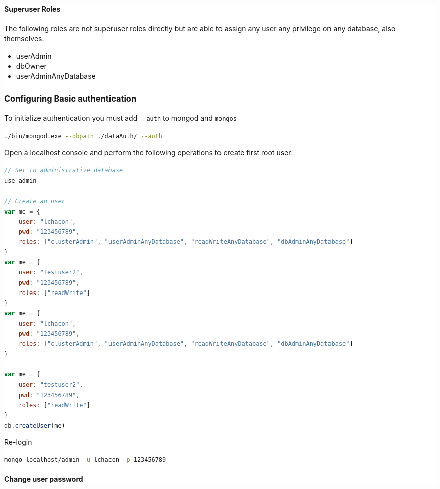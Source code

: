#### Superuser Roles

The following roles are not superuser roles directly but are able to assign any user any privilege on any database, also themselves.

- userAdmin
- dbOwner
- userAdminAnyDatabase

### Configuring Basic authentication

To initialize authentication you must add `--auth` to mongod and `mongos` 

```sh
./bin/mongod.exe --dbpath ./dataAuth/ --auth
```

Open a localhost console and perform the following operations to create first root user:

```js
// Set to administrative database
use admin

// Create an user
var me = {
    user: "lchacon",
    pwd: "123456789",
    roles: ["clusterAdmin", "userAdminAnyDatabase", "readWriteAnyDatabase", "dbAdminAnyDatabase"]
}
var me = {
    user: "testuser2",
    pwd: "123456789",
    roles: ["readWrite"]
}
var me = {
    user: "lchacon",
    pwd: "123456789",
    roles: ["clusterAdmin", "userAdminAnyDatabase", "readWriteAnyDatabase", "dbAdminAnyDatabase"]
}

var me = {
    user: "testuser2",
    pwd: "123456789",
    roles: ["readWrite"]
}
db.createUser(me)
```

Re-login

```sh
mongo localhost/admin -u lchacon -p 123456789
```

#### Change user password 
